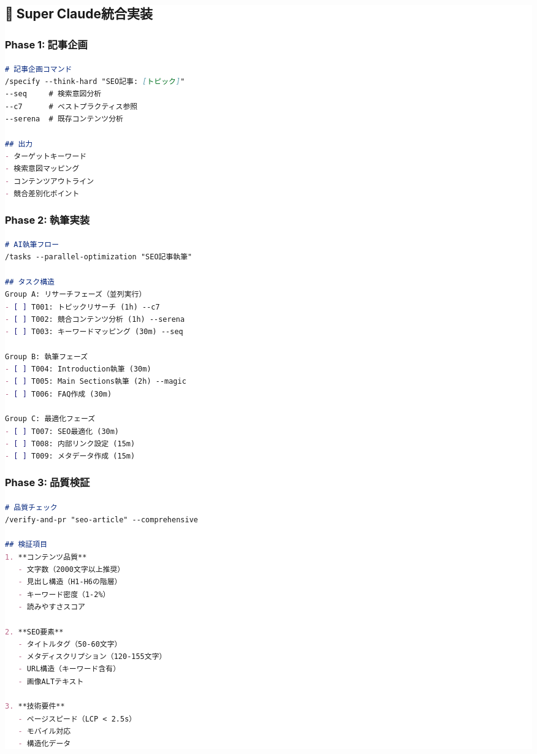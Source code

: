 ## 🚀 Super Claude統合実装

### Phase 1: 記事企画
```markdown
# 記事企画コマンド
/specify --think-hard "SEO記事: [トピック]"
--seq     # 検索意図分析
--c7      # ベストプラクティス参照
--serena  # 既存コンテンツ分析

## 出力
- ターゲットキーワード
- 検索意図マッピング
- コンテンツアウトライン
- 競合差別化ポイント
```

### Phase 2: 執筆実装
```markdown
# AI執筆フロー
/tasks --parallel-optimization "SEO記事執筆"

## タスク構造
Group A: リサーチフェーズ（並列実行）
- [ ] T001: トピックリサーチ (1h) --c7
- [ ] T002: 競合コンテンツ分析 (1h) --serena
- [ ] T003: キーワードマッピング (30m) --seq

Group B: 執筆フェーズ
- [ ] T004: Introduction執筆 (30m)
- [ ] T005: Main Sections執筆 (2h) --magic
- [ ] T006: FAQ作成 (30m)

Group C: 最適化フェーズ
- [ ] T007: SEO最適化 (30m)
- [ ] T008: 内部リンク設定 (15m)
- [ ] T009: メタデータ作成 (15m)
```

### Phase 3: 品質検証
```markdown
# 品質チェック
/verify-and-pr "seo-article" --comprehensive

## 検証項目
1. **コンテンツ品質**
   - 文字数（2000文字以上推奨）
   - 見出し構造（H1-H6の階層）
   - キーワード密度（1-2%）
   - 読みやすさスコア

2. **SEO要素**
   - タイトルタグ（50-60文字）
   - メタディスクリプション（120-155文字）
   - URL構造（キーワード含有）
   - 画像ALTテキスト

3. **技術要件**
   - ページスピード（LCP < 2.5s）
   - モバイル対応
   - 構造化データ
```
